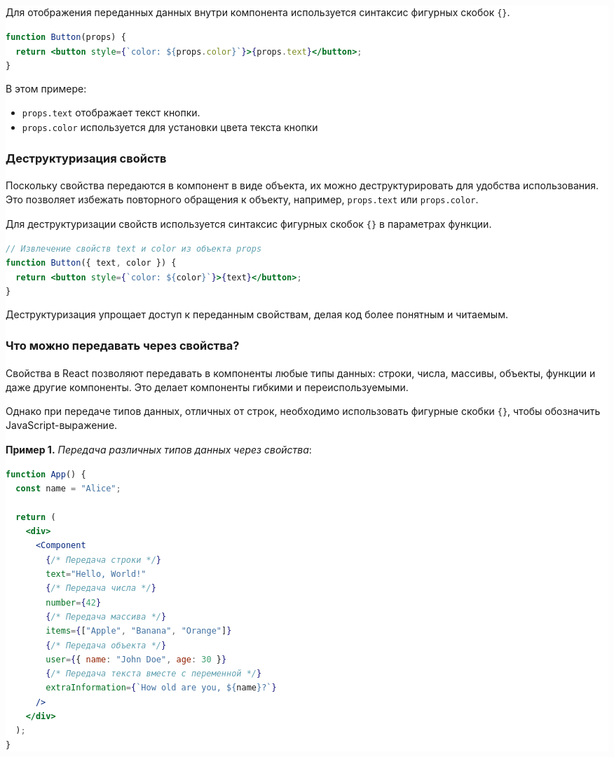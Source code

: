 Для отображения переданных данных внутри компонента используется синтаксис фигурных скобок `{}`.

```jsx
function Button(props) {
  return <button style={`color: ${props.color}`}>{props.text}</button>;
}
```

В этом примере:

- `props.text` отображает текст кнопки.
- `props.color` используется для установки цвета текста кнопки

### Деструктуризация свойств

Поскольку свойства передаются в компонент в виде объекта, их можно деструктурировать для удобства использования. Это позволяет избежать повторного обращения к объекту, например, `props.text` или `props.color`.

Для деструктуризации свойств используется синтаксис фигурных скобок `{}` в параметрах функции.

```jsx
// Извлечение свойств text и color из объекта props
function Button({ text, color }) {
  return <button style={`color: ${color}`}>{text}</button>;
}
```

Деструктуризация упрощает доступ к переданным свойствам, делая код более понятным и читаемым.

### Что можно передавать через свойства?

Свойства в React позволяют передавать в компоненты любые типы данных: строки, числа, массивы, объекты, функции и даже другие компоненты. Это делает компоненты гибкими и переиспользуемыми.

Однако при передаче типов данных, отличных от строк, необходимо использовать фигурные скобки `{}`, чтобы обозначить JavaScript-выражение.

**Пример 1.** _Передача различных типов данных через свойства_:

```jsx
function App() {
  const name = "Alice";

  return (
    <div>
      <Component
        {/* Передача строки */}
        text="Hello, World!"
        {/* Передача числа */}
        number={42}
        {/* Передача массива */}
        items={["Apple", "Banana", "Orange"]}
        {/* Передача объекта */}
        user={{ name: "John Doe", age: 30 }}
        {/* Передача текста вместе с переменной */}
        extraInformation={`How old are you, ${name}?`}
      />
    </div>
  );
}
```


[^1]: _Passing Props to a Component_. react.dev [online resource]. Available at: https://react.dev/learn/passing-props-to-a-component
